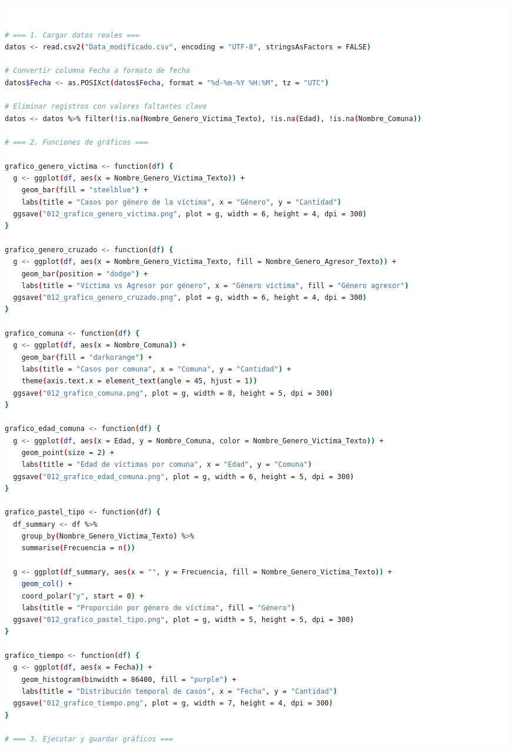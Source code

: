 ```bash


# === 1. Cargar datos reales ===
datos <- read.csv2("Data_modificado.csv", encoding = "UTF-8", stringsAsFactors = FALSE)

# Convertir columna Fecha a formato de fecha
datos$Fecha <- as.POSIXct(datos$Fecha, format = "%d-%m-%Y %H:%M", tz = "UTC")

# Eliminar registros con valores faltantes clave
datos <- datos %>% filter(!is.na(Nombre_Genero_Victima_Texto), !is.na(Edad), !is.na(Nombre_Comuna))

# === 2. Funciones de gráficos ===

grafico_genero_victima <- function(df) {
  g <- ggplot(df, aes(x = Nombre_Genero_Victima_Texto)) +
    geom_bar(fill = "steelblue") +
    labs(title = "Casos por género de la víctima", x = "Género", y = "Cantidad")
  ggsave("012_grafico_genero_victima.png", plot = g, width = 6, height = 4, dpi = 300)
}

grafico_genero_cruzado <- function(df) {
  g <- ggplot(df, aes(x = Nombre_Genero_Victima_Texto, fill = Nombre_Genero_Agresor_Texto)) +
    geom_bar(position = "dodge") +
    labs(title = "Víctima vs Agresor por género", x = "Género víctima", fill = "Género agresor")
  ggsave("012_grafico_genero_cruzado.png", plot = g, width = 6, height = 4, dpi = 300)
}

grafico_comuna <- function(df) {
  g <- ggplot(df, aes(x = Nombre_Comuna)) +
    geom_bar(fill = "darkorange") +
    labs(title = "Casos por comuna", x = "Comuna", y = "Cantidad") +
    theme(axis.text.x = element_text(angle = 45, hjust = 1))
  ggsave("012_grafico_comuna.png", plot = g, width = 8, height = 5, dpi = 300)
}

grafico_edad_comuna <- function(df) {
  g <- ggplot(df, aes(x = Edad, y = Nombre_Comuna, color = Nombre_Genero_Victima_Texto)) +
    geom_point(size = 2) +
    labs(title = "Edad de víctimas por comuna", x = "Edad", y = "Comuna")
  ggsave("012_grafico_edad_comuna.png", plot = g, width = 6, height = 5, dpi = 300)
}

grafico_pastel_tipo <- function(df) {
  df_summary <- df %>%
    group_by(Nombre_Genero_Victima_Texto) %>%
    summarise(Frecuencia = n())
  
  g <- ggplot(df_summary, aes(x = "", y = Frecuencia, fill = Nombre_Genero_Victima_Texto)) +
    geom_col() +
    coord_polar("y", start = 0) +
    labs(title = "Proporción por género de víctima", fill = "Género")
  ggsave("012_grafico_pastel_tipo.png", plot = g, width = 5, height = 5, dpi = 300)
}

grafico_tiempo <- function(df) {
  g <- ggplot(df, aes(x = Fecha)) +
    geom_histogram(binwidth = 86400, fill = "purple") +
    labs(title = "Distribución temporal de casos", x = "Fecha", y = "Cantidad")
  ggsave("012_grafico_tiempo.png", plot = g, width = 7, height = 4, dpi = 300)
}

# === 3. Ejecutar y guardar gráficos ===

```
